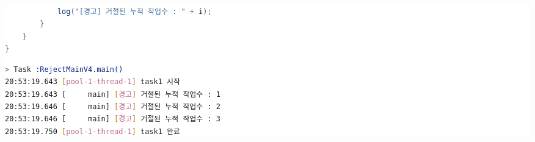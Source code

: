 ```java
            log("[경고] 거절된 누적 작업수 : " + i);
        }
    }
}

```

```bash
> Task :RejectMainV4.main()
20:53:19.643 [pool-1-thread-1] task1 시작
20:53:19.643 [     main] [경고] 거절된 누적 작업수 : 1
20:53:19.646 [     main] [경고] 거절된 누적 작업수 : 2
20:53:19.646 [     main] [경고] 거절된 누적 작업수 : 3
20:53:19.750 [pool-1-thread-1] task1 완료
```
